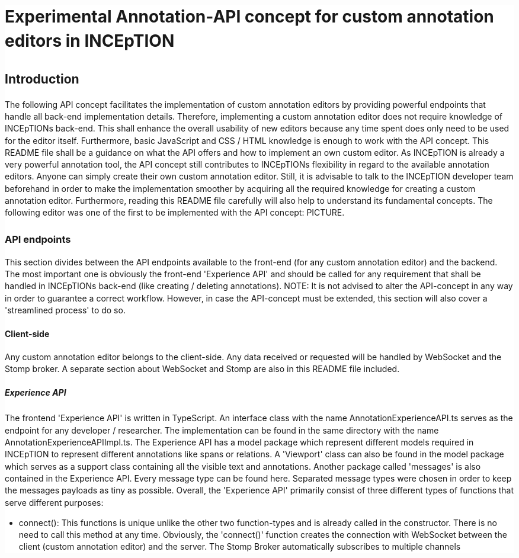 # Experimental Annotation-API concept for custom annotation editors in INCEpTION

## Introduction
The following API concept facilitates the implementation of custom annotation editors by providing 
powerful endpoints that handle all back-end implementation details. Therefore, implementing a custom
annotation editor does not require knowledge of INCEpTIONs back-end. This shall enhance the overall
usability of new editors because any time spent does only need to be used for the editor itself.
Furthermore, basic JavaScript and CSS / HTML knowledge is enough to work with the API concept.
This README file shall be a guidance on what the API offers and how to implement an own custom editor. 
As INCEpTION is already a very powerful annotation tool, the API concept still contributes to
INCEpTIONs flexibility in regard to the available annotation editors. Anyone can simply create their own
custom annotation editor. Still, it is advisable to talk to the INCEpTION developer team beforehand in order
to make the implementation smoother by acquiring all the required knowledge for creating a custom annotation
editor. Furthermore, reading this README file carefully will also help to understand its fundamental concepts.
The following editor was one of the first to be implemented with the API concept:
PICTURE.

### API endpoints
This section divides between the API endpoints available to the front-end (for any custom annotation editor) 
and the backend. The most important one is obviously the front-end 'Experience API' and should be called
for any requirement that shall be handled in INCEpTIONs back-end (like creating / deleting annotations).
NOTE:  It is not advised to alter the API-concept in any way in order to guarantee a correct workflow.
However, in case the API-concept must be extended, this section will also cover a 'streamlined process' 
to do so.
#### Client-side 
Any custom annotation editor belongs to the client-side. Any data received or requested
will be handled by WebSocket and the Stomp broker. A separate section about WebSocket and Stomp 
are also in this README file included.
##### Experience API
The frontend 'Experience API' is written in TypeScript.  An interface class with the name 
AnnotationExperienceAPI.ts serves as the endpoint for any developer / researcher. 
The implementation can be found in the same directory with the name AnnotationExperienceAPIImpl.ts. 
The Experience API has a model package which represent different models required in INCEpTION to represent
different annotations like spans or relations. A 'Viewport' class can also be found in the model package
which serves as a support class containing all the visible text and annotations.
Another package called 'messages' is also contained in the Experience API. 
Every message type can be found here. Separated message types were chosen in order to keep the messages 
payloads as tiny as possible. Overall, the 'Experience API' primarily consist of three different types 
of functions that serve different purposes:
 - connect(): This functions is unique unlike the other two function-types and is already 
 called in the constructor. There is no need to call this method at any time. 
 Obviously, the 'connect()' function creates the connection with WebSocket between the client 
 (custom annotation editor) and the server. The Stomp Broker automatically subscribes to multiple channels 